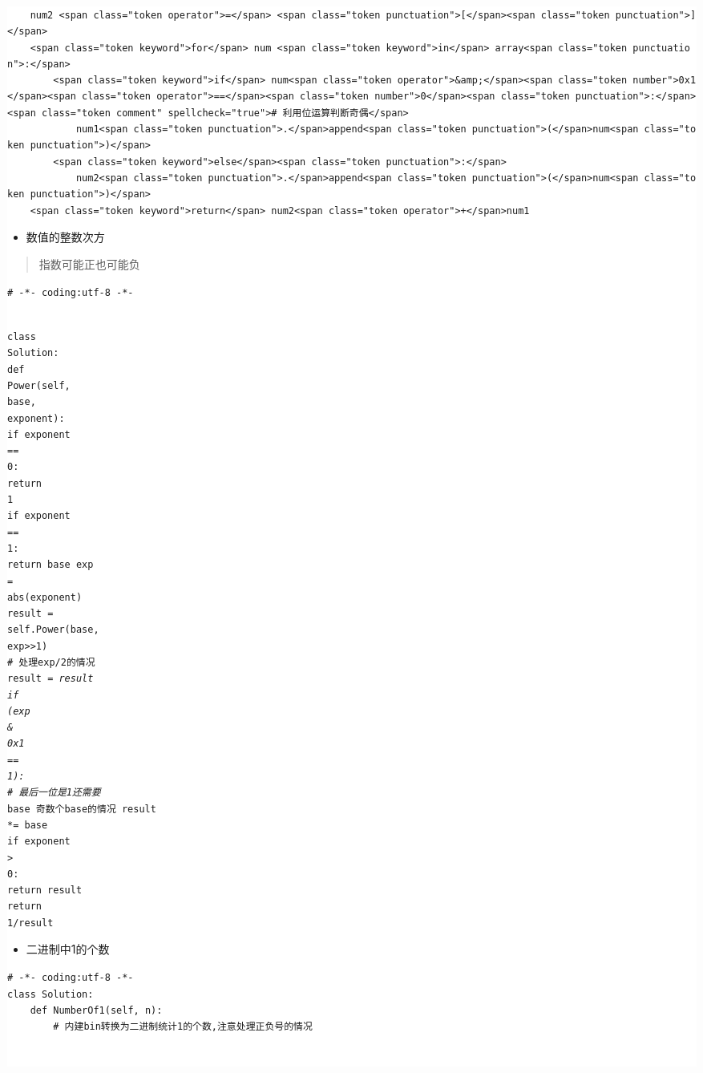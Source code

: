         num2 <span class="token operator">=</span> <span class="token punctuation">[</span><span class="token punctuation">]</span>
        <span class="token keyword">for</span> num <span class="token keyword">in</span> array<span class="token punctuation">:</span>
            <span class="token keyword">if</span> num<span class="token operator">&amp;</span><span class="token number">0x1</span><span class="token operator">==</span><span class="token number">0</span><span class="token punctuation">:</span> <span class="token comment" spellcheck="true"># 利用位运算判断奇偶</span>
                num1<span class="token punctuation">.</span>append<span class="token punctuation">(</span>num<span class="token punctuation">)</span>
            <span class="token keyword">else</span><span class="token punctuation">:</span>
                num2<span class="token punctuation">.</span>append<span class="token punctuation">(</span>num<span class="token punctuation">)</span>
        <span class="token keyword">return</span> num2<span class="token operator">+</span>num1
</code></pre>
<ul>
<li>数值的整数次方</li>
</ul>
<blockquote>
<p>指数可能正也可能负</p>
</blockquote>
<pre class=" language-py"><code class="prism  language-py"><span class="token comment" spellcheck="true"># -*- coding:utf-8 -*-</span>
 
<span class="token keyword">class</span> <span class="token class-name">Solution</span><span class="token punctuation">:</span>
    <span class="token keyword">def</span> <span class="token function">Power</span><span class="token punctuation">(</span>self<span class="token punctuation">,</span> base<span class="token punctuation">,</span> exponent<span class="token punctuation">)</span><span class="token punctuation">:</span>
        <span class="token keyword">if</span> exponent <span class="token operator">==</span> <span class="token number">0</span><span class="token punctuation">:</span>
            <span class="token keyword">return</span> <span class="token number">1</span>
        <span class="token keyword">if</span> exponent <span class="token operator">==</span> <span class="token number">1</span><span class="token punctuation">:</span>
            <span class="token keyword">return</span> base
        exp <span class="token operator">=</span> abs<span class="token punctuation">(</span>exponent<span class="token punctuation">)</span>
        result <span class="token operator">=</span> self<span class="token punctuation">.</span>Power<span class="token punctuation">(</span>base<span class="token punctuation">,</span> exp<span class="token operator">&gt;&gt;</span><span class="token number">1</span><span class="token punctuation">)</span>  <span class="token comment" spellcheck="true"># 处理exp/2的情况</span>
        result <span class="token operator">*=</span> result
        <span class="token keyword">if</span> <span class="token punctuation">(</span>exp <span class="token operator">&amp;</span> <span class="token number">0x1</span> <span class="token operator">==</span> <span class="token number">1</span><span class="token punctuation">)</span><span class="token punctuation">:</span> <span class="token comment" spellcheck="true"># 最后一位是1还需要* base 奇数个base的情况</span>
            result <span class="token operator">*=</span> base
        <span class="token keyword">if</span> exponent <span class="token operator">&gt;</span> <span class="token number">0</span><span class="token punctuation">:</span>
            <span class="token keyword">return</span> result
        <span class="token keyword">return</span> <span class="token number">1</span><span class="token operator">/</span>result
</code></pre>
<ul>
<li>二进制中1的个数</li>
</ul>
<pre class=" language-py"><code class="prism  language-py"><span class="token comment" spellcheck="true"># -*- coding:utf-8 -*-</span>
<span class="token keyword">class</span> <span class="token class-name">Solution</span><span class="token punctuation">:</span>
    <span class="token keyword">def</span> <span class="token function">NumberOf1</span><span class="token punctuation">(</span>self<span class="token punctuation">,</span> n<span class="token punctuation">)</span><span class="token punctuation">:</span>
        <span class="token comment" spellcheck="true"># 内建bin转换为二进制统计1的个数,注意处理正负号的情况</span>